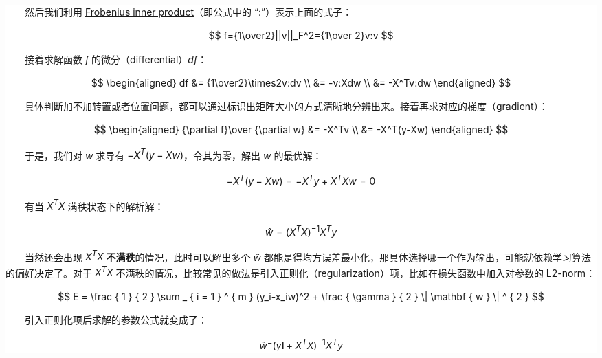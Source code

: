 
　　然后我们利用 [Frobenius inner product](https://en.wikipedia.org/wiki/Frobenius_inner_product)（即公式中的 “:”）表示上面的式子：


$$
f={1\over2}||v||_F^2={1\over 2}v:v
$$


　　接着求解函数 $f$ 的微分（differential）$df$：


$$
\begin{aligned}
df &= {1\over2}\times2v:dv \\
&= -v:Xdw \\
&= -X^Tv:dw
\end{aligned}
$$


　　具体判断加不加转置或者位置问题，都可以通过标识出矩阵大小的方式清晰地分辨出来。接着再求对应的梯度（gradient）：


$$
\begin{aligned}
{\partial f}\over {\partial w} &=  -X^Tv \\
&= -X^T(y-Xw)
\end{aligned}
$$


　　于是，我们对 $w$ 求导有 $-X^T(y-Xw)$，令其为零，解出 $w$ 的最优解：

$$
-X^T(y-Xw) = -X^Ty+X^TXw = 0
$$

　　有当 $X^TX$ 满秩状态下的解析解：

$$
\hat{w} = (X^TX)^{-1}X^Ty
$$

　　当然还会出现 $X^TX$ **不满秩**的情况，此时可以解出多个 $\hat{w}$ 都能是得均方误差最小化，那具体选择哪一个作为输出，可能就依赖学习算法的偏好决定了。对于 $X^TX$ 不满秩的情况，比较常见的做法是引入正则化（regularization）项，比如在损失函数中加入对参数的 L2-norm：

$$
E = \frac { 1 } { 2 } \sum _ { i = 1 } ^ { m } (y_i-x_iw)^2 + \frac { \gamma } { 2 } \| \mathbf { w } \| ^ { 2 }
$$


　　引入正则化项后求解的参数公式就变成了：


$$
\hat { w }^ = \left( \gamma \mathbf { I } + X ^ { T } X \right) ^ { - 1 } X ^ { T } y
$$
